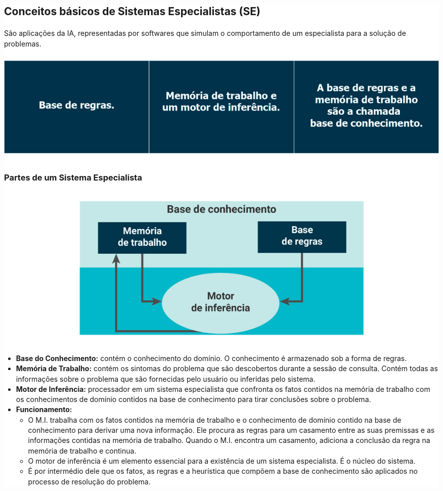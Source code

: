 
## Conceitos básicos de Sistemas Especialistas (SE)

São aplicações da IA, representadas por softwares que simulam o comportamento de um especialista para a solução de problemas.

![Conceitos básicos de Sistemas Especialistas](/media/conceitos_sistemas_especialistas.jpg)

### Partes de um Sistema Especialista

![Partes de um Sistema Especialista](/media/partes_sistemas_especialistas.jpg)

- **Base do Conhecimento:** contém o conhecimento do domínio. O conhecimento é armazenado sob a forma de regras.
- **Memória de Trabalho:** contém os sintomas do problema que são descobertos durante a sessão de consulta. Contém todas as informações sobre o problema que são fornecidas pelo usuário ou inferidas pelo sistema.
- **Motor de Inferência:** processador em um sistema especialista que confronta os fatos contidos na memória de trabalho com os conhecimentos de domínio contidos na base de conhecimento para tirar conclusões sobre o problema.
- **Funcionamento:**
    - O M.I. trabalha com os fatos contidos na memória de trabalho e o conhecimento de domínio contido na base de conhecimento para derivar uma nova informação. Ele procura as regras para um casamento entre as suas premissas e as informações contidas na memória de trabalho. Quando o M.I. encontra um casamento, adiciona a conclusão da regra na memória de trabalho e continua.
    - O motor de inferência é um elemento essencial para a existência de um sistema especialista. É o núcleo do sistema.
    - É por intermédio dele que os fatos, as regras e a heurística que compõem a base de conhecimento são aplicados no processo de resolução do problema.
